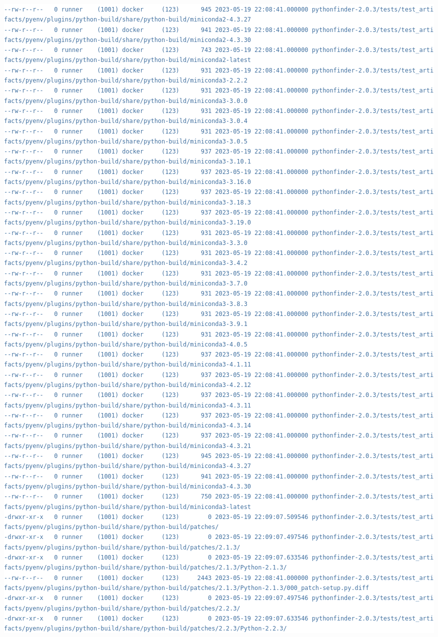 ```diff
--rw-r--r--   0 runner    (1001) docker     (123)      945 2023-05-19 22:08:41.000000 pythonfinder-2.0.3/tests/test_artifacts/pyenv/plugins/python-build/share/python-build/miniconda2-4.3.27
--rw-r--r--   0 runner    (1001) docker     (123)      941 2023-05-19 22:08:41.000000 pythonfinder-2.0.3/tests/test_artifacts/pyenv/plugins/python-build/share/python-build/miniconda2-4.3.30
--rw-r--r--   0 runner    (1001) docker     (123)      743 2023-05-19 22:08:41.000000 pythonfinder-2.0.3/tests/test_artifacts/pyenv/plugins/python-build/share/python-build/miniconda2-latest
--rw-r--r--   0 runner    (1001) docker     (123)      931 2023-05-19 22:08:41.000000 pythonfinder-2.0.3/tests/test_artifacts/pyenv/plugins/python-build/share/python-build/miniconda3-2.2.2
--rw-r--r--   0 runner    (1001) docker     (123)      931 2023-05-19 22:08:41.000000 pythonfinder-2.0.3/tests/test_artifacts/pyenv/plugins/python-build/share/python-build/miniconda3-3.0.0
--rw-r--r--   0 runner    (1001) docker     (123)      931 2023-05-19 22:08:41.000000 pythonfinder-2.0.3/tests/test_artifacts/pyenv/plugins/python-build/share/python-build/miniconda3-3.0.4
--rw-r--r--   0 runner    (1001) docker     (123)      931 2023-05-19 22:08:41.000000 pythonfinder-2.0.3/tests/test_artifacts/pyenv/plugins/python-build/share/python-build/miniconda3-3.0.5
--rw-r--r--   0 runner    (1001) docker     (123)      937 2023-05-19 22:08:41.000000 pythonfinder-2.0.3/tests/test_artifacts/pyenv/plugins/python-build/share/python-build/miniconda3-3.10.1
--rw-r--r--   0 runner    (1001) docker     (123)      937 2023-05-19 22:08:41.000000 pythonfinder-2.0.3/tests/test_artifacts/pyenv/plugins/python-build/share/python-build/miniconda3-3.16.0
--rw-r--r--   0 runner    (1001) docker     (123)      937 2023-05-19 22:08:41.000000 pythonfinder-2.0.3/tests/test_artifacts/pyenv/plugins/python-build/share/python-build/miniconda3-3.18.3
--rw-r--r--   0 runner    (1001) docker     (123)      937 2023-05-19 22:08:41.000000 pythonfinder-2.0.3/tests/test_artifacts/pyenv/plugins/python-build/share/python-build/miniconda3-3.19.0
--rw-r--r--   0 runner    (1001) docker     (123)      931 2023-05-19 22:08:41.000000 pythonfinder-2.0.3/tests/test_artifacts/pyenv/plugins/python-build/share/python-build/miniconda3-3.3.0
--rw-r--r--   0 runner    (1001) docker     (123)      931 2023-05-19 22:08:41.000000 pythonfinder-2.0.3/tests/test_artifacts/pyenv/plugins/python-build/share/python-build/miniconda3-3.4.2
--rw-r--r--   0 runner    (1001) docker     (123)      931 2023-05-19 22:08:41.000000 pythonfinder-2.0.3/tests/test_artifacts/pyenv/plugins/python-build/share/python-build/miniconda3-3.7.0
--rw-r--r--   0 runner    (1001) docker     (123)      931 2023-05-19 22:08:41.000000 pythonfinder-2.0.3/tests/test_artifacts/pyenv/plugins/python-build/share/python-build/miniconda3-3.8.3
--rw-r--r--   0 runner    (1001) docker     (123)      931 2023-05-19 22:08:41.000000 pythonfinder-2.0.3/tests/test_artifacts/pyenv/plugins/python-build/share/python-build/miniconda3-3.9.1
--rw-r--r--   0 runner    (1001) docker     (123)      931 2023-05-19 22:08:41.000000 pythonfinder-2.0.3/tests/test_artifacts/pyenv/plugins/python-build/share/python-build/miniconda3-4.0.5
--rw-r--r--   0 runner    (1001) docker     (123)      937 2023-05-19 22:08:41.000000 pythonfinder-2.0.3/tests/test_artifacts/pyenv/plugins/python-build/share/python-build/miniconda3-4.1.11
--rw-r--r--   0 runner    (1001) docker     (123)      937 2023-05-19 22:08:41.000000 pythonfinder-2.0.3/tests/test_artifacts/pyenv/plugins/python-build/share/python-build/miniconda3-4.2.12
--rw-r--r--   0 runner    (1001) docker     (123)      937 2023-05-19 22:08:41.000000 pythonfinder-2.0.3/tests/test_artifacts/pyenv/plugins/python-build/share/python-build/miniconda3-4.3.11
--rw-r--r--   0 runner    (1001) docker     (123)      937 2023-05-19 22:08:41.000000 pythonfinder-2.0.3/tests/test_artifacts/pyenv/plugins/python-build/share/python-build/miniconda3-4.3.14
--rw-r--r--   0 runner    (1001) docker     (123)      937 2023-05-19 22:08:41.000000 pythonfinder-2.0.3/tests/test_artifacts/pyenv/plugins/python-build/share/python-build/miniconda3-4.3.21
--rw-r--r--   0 runner    (1001) docker     (123)      945 2023-05-19 22:08:41.000000 pythonfinder-2.0.3/tests/test_artifacts/pyenv/plugins/python-build/share/python-build/miniconda3-4.3.27
--rw-r--r--   0 runner    (1001) docker     (123)      941 2023-05-19 22:08:41.000000 pythonfinder-2.0.3/tests/test_artifacts/pyenv/plugins/python-build/share/python-build/miniconda3-4.3.30
--rw-r--r--   0 runner    (1001) docker     (123)      750 2023-05-19 22:08:41.000000 pythonfinder-2.0.3/tests/test_artifacts/pyenv/plugins/python-build/share/python-build/miniconda3-latest
-drwxr-xr-x   0 runner    (1001) docker     (123)        0 2023-05-19 22:09:07.509546 pythonfinder-2.0.3/tests/test_artifacts/pyenv/plugins/python-build/share/python-build/patches/
-drwxr-xr-x   0 runner    (1001) docker     (123)        0 2023-05-19 22:09:07.497546 pythonfinder-2.0.3/tests/test_artifacts/pyenv/plugins/python-build/share/python-build/patches/2.1.3/
-drwxr-xr-x   0 runner    (1001) docker     (123)        0 2023-05-19 22:09:07.633546 pythonfinder-2.0.3/tests/test_artifacts/pyenv/plugins/python-build/share/python-build/patches/2.1.3/Python-2.1.3/
--rw-r--r--   0 runner    (1001) docker     (123)     2443 2023-05-19 22:08:41.000000 pythonfinder-2.0.3/tests/test_artifacts/pyenv/plugins/python-build/share/python-build/patches/2.1.3/Python-2.1.3/000_patch-setup.py.diff
-drwxr-xr-x   0 runner    (1001) docker     (123)        0 2023-05-19 22:09:07.497546 pythonfinder-2.0.3/tests/test_artifacts/pyenv/plugins/python-build/share/python-build/patches/2.2.3/
-drwxr-xr-x   0 runner    (1001) docker     (123)        0 2023-05-19 22:09:07.633546 pythonfinder-2.0.3/tests/test_artifacts/pyenv/plugins/python-build/share/python-build/patches/2.2.3/Python-2.2.3/
```